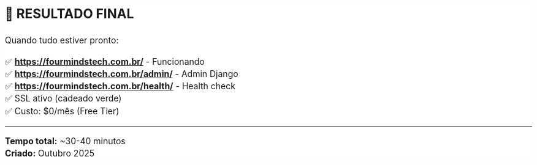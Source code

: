 
## 🎯 RESULTADO FINAL

Quando tudo estiver pronto:

✅ **https://fourmindstech.com.br/** - Funcionando  
✅ **https://fourmindstech.com.br/admin/** - Admin Django  
✅ **https://fourmindstech.com.br/health/** - Health check  
✅ SSL ativo (cadeado verde)  
✅ Custo: $0/mês (Free Tier)

---

**Tempo total:** ~30-40 minutos  
**Criado:** Outubro 2025

